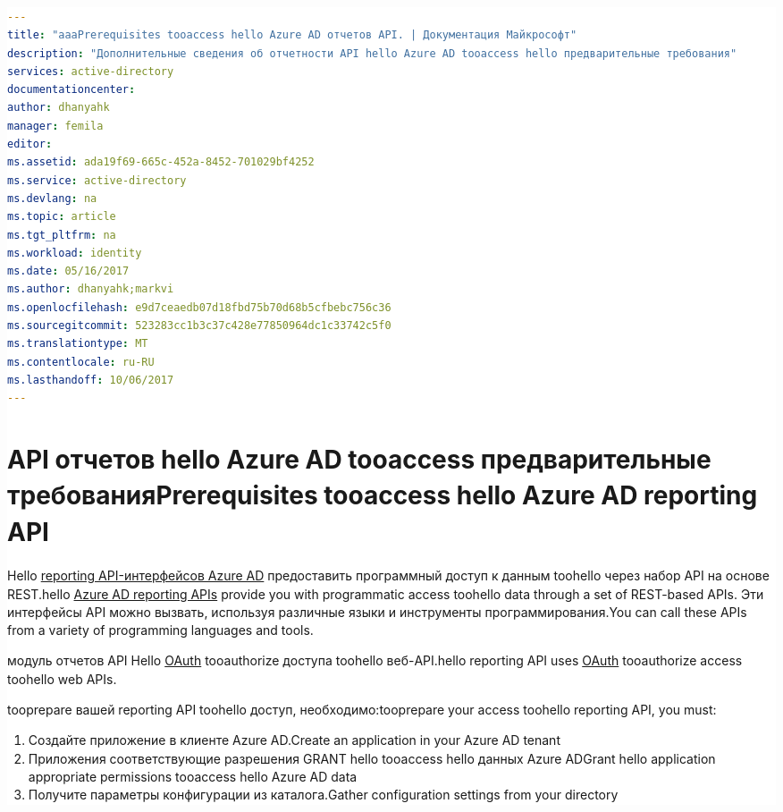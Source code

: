 ```yaml
---
title: "aaaPrerequisites tooaccess hello Azure AD отчетов API. | Документация Майкрософт"
description: "Дополнительные сведения об отчетности API hello Azure AD tooaccess hello предварительные требования"
services: active-directory
documentationcenter: 
author: dhanyahk
manager: femila
editor: 
ms.assetid: ada19f69-665c-452a-8452-701029bf4252
ms.service: active-directory
ms.devlang: na
ms.topic: article
ms.tgt_pltfrm: na
ms.workload: identity
ms.date: 05/16/2017
ms.author: dhanyahk;markvi
ms.openlocfilehash: e9d7ceaedb07d18fbd75b70d68b5cfbebc756c36
ms.sourcegitcommit: 523283cc1b3c37c428e77850964dc1c33742c5f0
ms.translationtype: MT
ms.contentlocale: ru-RU
ms.lasthandoff: 10/06/2017
---
```

# <a name="prerequisites-tooaccess-hello-azure-ad-reporting-api"></a><span data-ttu-id="41c57-104">API отчетов hello Azure AD tooaccess предварительные требования</span><span class="sxs-lookup"><span data-stu-id="41c57-104">Prerequisites tooaccess hello Azure AD reporting API</span></span>
<span data-ttu-id="41c57-105">Hello [reporting API-интерфейсов Azure AD](https://msdn.microsoft.com/library/azure/ad/graph/howto/azure-ad-reports-and-events-preview) предоставить программный доступ к данным toohello через набор API на основе REST.</span><span class="sxs-lookup"><span data-stu-id="41c57-105">hello [Azure AD reporting APIs](https://msdn.microsoft.com/library/azure/ad/graph/howto/azure-ad-reports-and-events-preview) provide you with programmatic access toohello data through a set of REST-based APIs.</span></span> <span data-ttu-id="41c57-106">Эти интерфейсы API можно вызвать, используя различные языки и инструменты программирования.</span><span class="sxs-lookup"><span data-stu-id="41c57-106">You can call these APIs from a variety of programming languages and tools.</span></span>

<span data-ttu-id="41c57-107">модуль отчетов API Hello [OAuth](https://msdn.microsoft.com/library/azure/dn645545.aspx) tooauthorize доступа toohello веб-API.</span><span class="sxs-lookup"><span data-stu-id="41c57-107">hello reporting API uses [OAuth](https://msdn.microsoft.com/library/azure/dn645545.aspx) tooauthorize access toohello web APIs.</span></span> 

<span data-ttu-id="41c57-108">tooprepare вашей reporting API toohello доступ, необходимо:</span><span class="sxs-lookup"><span data-stu-id="41c57-108">tooprepare your access toohello reporting API, you must:</span></span>

1. <span data-ttu-id="41c57-109">Создайте приложение в клиенте Azure AD.</span><span class="sxs-lookup"><span data-stu-id="41c57-109">Create an application in your Azure AD tenant</span></span> 
2. <span data-ttu-id="41c57-110">Приложения соответствующие разрешения GRANT hello tooaccess hello данных Azure AD</span><span class="sxs-lookup"><span data-stu-id="41c57-110">Grant hello application appropriate permissions tooaccess hello Azure AD data</span></span>
3. <span data-ttu-id="41c57-111">Получите параметры конфигурации из каталога.</span><span class="sxs-lookup"><span data-stu-id="41c57-111">Gather configuration settings from your directory</span></span>
